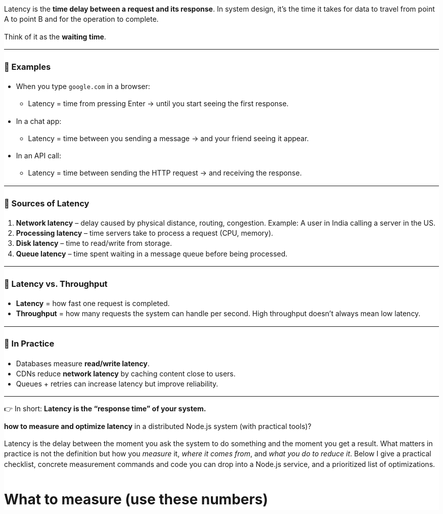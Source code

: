 Latency is the **time delay between a request and its response**. In system design, it’s the time it takes for data to travel from point A to point B and for the operation to complete.

Think of it as the **waiting time**.

---

### 🔹 Examples

* When you type `google.com` in a browser:

  * Latency = time from pressing Enter → until you start seeing the first response.
* In a chat app:

  * Latency = time between you sending a message → and your friend seeing it appear.
* In an API call:

  * Latency = time between sending the HTTP request → and receiving the response.

---

### 🔹 Sources of Latency

1. **Network latency** – delay caused by physical distance, routing, congestion.
   Example: A user in India calling a server in the US.
2. **Processing latency** – time servers take to process a request (CPU, memory).
3. **Disk latency** – time to read/write from storage.
4. **Queue latency** – time spent waiting in a message queue before being processed.

---

### 🔹 Latency vs. Throughput

* **Latency** = how fast one request is completed.
* **Throughput** = how many requests the system can handle per second.
  High throughput doesn’t always mean low latency.

---

### 🔹 In Practice

* Databases measure **read/write latency**.
* CDNs reduce **network latency** by caching content close to users.
* Queues + retries can increase latency but improve reliability.

---

👉 In short: **Latency is the “response time” of your system.**

**how to measure and optimize latency** in a distributed Node.js system (with practical tools)?

Latency is the delay between the moment you ask the system to do something and the moment you get a result. What matters in practice is not the definition but how you *measure* it, *where it comes from*, and *what you do to reduce it*. Below I give a practical checklist, concrete measurement commands and code you can drop into a Node.js service, and a prioritized list of optimizations.

# What to measure (use these numbers)
